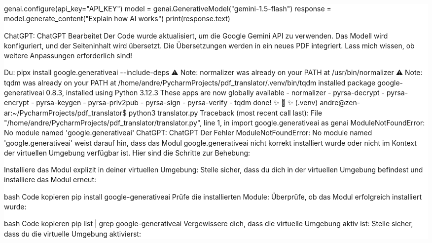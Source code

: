 genai.configure(api_key="API_KEY")
model = genai.GenerativeModel("gemini-1.5-flash")
response = model.generate_content("Explain how AI works")
print(response.text)

ChatGPT:
ChatGPT
Bearbeitet
Der Code wurde aktualisiert, um die Google Gemini API zu verwenden. Das Modell wird konfiguriert, und der Seiteninhalt wird übersetzt. Die Übersetzungen werden in ein neues PDF integriert. Lass mich wissen, ob weitere Anpassungen erforderlich sind!





Du:
pipx install google.generativeai --include-deps
⚠️  Note: normalizer was already on your PATH at /usr/bin/normalizer
⚠️  Note: tqdm was already on your PATH at /home/andre/PycharmProjects/pdf_translator/.venv/bin/tqdm
  installed package google-generativeai 0.8.3, installed using Python 3.12.3
  These apps are now globally available
    - normalizer
    - pyrsa-decrypt
    - pyrsa-encrypt
    - pyrsa-keygen
    - pyrsa-priv2pub
    - pyrsa-sign
    - pyrsa-verify
    - tqdm
done! ✨ 🌟 ✨
(.venv) andre@zen-ar:~/PycharmProjects/pdf_translator$ python3 translator.py 
Traceback (most recent call last):
  File "/home/andre/PycharmProjects/pdf_translator/translator.py", line 1, in <module>
    import google.generativeai as genai
ModuleNotFoundError: No module named 'google.generativeai'
ChatGPT:
ChatGPT
Der Fehler ModuleNotFoundError: No module named 'google.generativeai' weist darauf hin, dass das Modul google.generativeai nicht korrekt installiert wurde oder nicht im Kontext der virtuellen Umgebung verfügbar ist. Hier sind die Schritte zur Behebung:

Installiere das Modul explizit in deiner virtuellen Umgebung: Stelle sicher, dass du dich in der virtuellen Umgebung befindest und installiere das Modul erneut:

bash
Code kopieren
pip install google-generativeai
Prüfe die installierten Module: Überprüfe, ob das Modul erfolgreich installiert wurde:

bash
Code kopieren
pip list | grep google-generativeai
Vergewissere dich, dass die virtuelle Umgebung aktiv ist: Stelle sicher, dass du die virtuelle Umgebung aktivierst:
